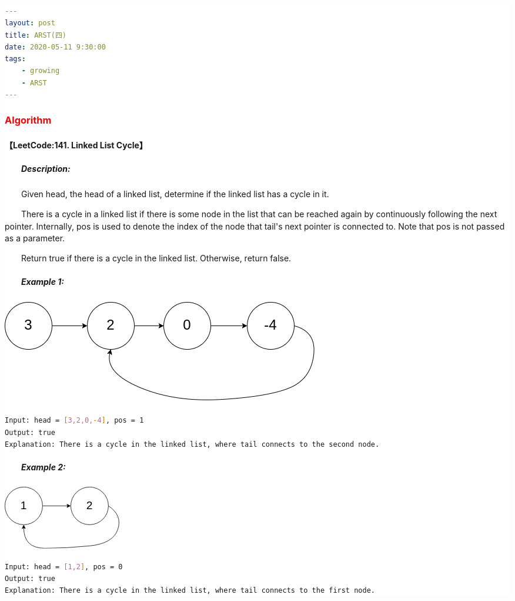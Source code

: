 ```yaml
---
layout: post
title: ARST(四)
date: 2020-05-11 9:30:00
tags: 
	- growing
	- ARST
---
```


###  <font color=red>Algorithm</font>

#### **【LeetCode:141. Linked List Cycle】**

##### 　　Description:
　　Given head, the head of a linked list, determine if the linked list has a cycle in it.  

　　There is a cycle in a linked list if there is some node in the list that can be reached again by continuously following the next pointer. Internally, pos is used to denote the index of the node that tail's next pointer is connected to. Note that pos is not passed as a parameter.  

　　Return true if there is a cycle in the linked list. Otherwise, return false.  

##### 　　Example 1:
![hello](/ARTS2020/ARTS-4/1.png)
```sh
Input: head = [3,2,0,-4], pos = 1
Output: true
Explanation: There is a cycle in the linked list, where tail connects to the second node.
```

##### 　　Example 2:
![hello](/ARTS2020/ARTS-4/2.png)
```sh
Input: head = [1,2], pos = 0
Output: true
Explanation: There is a cycle in the linked list, where tail connects to the first node.
```
